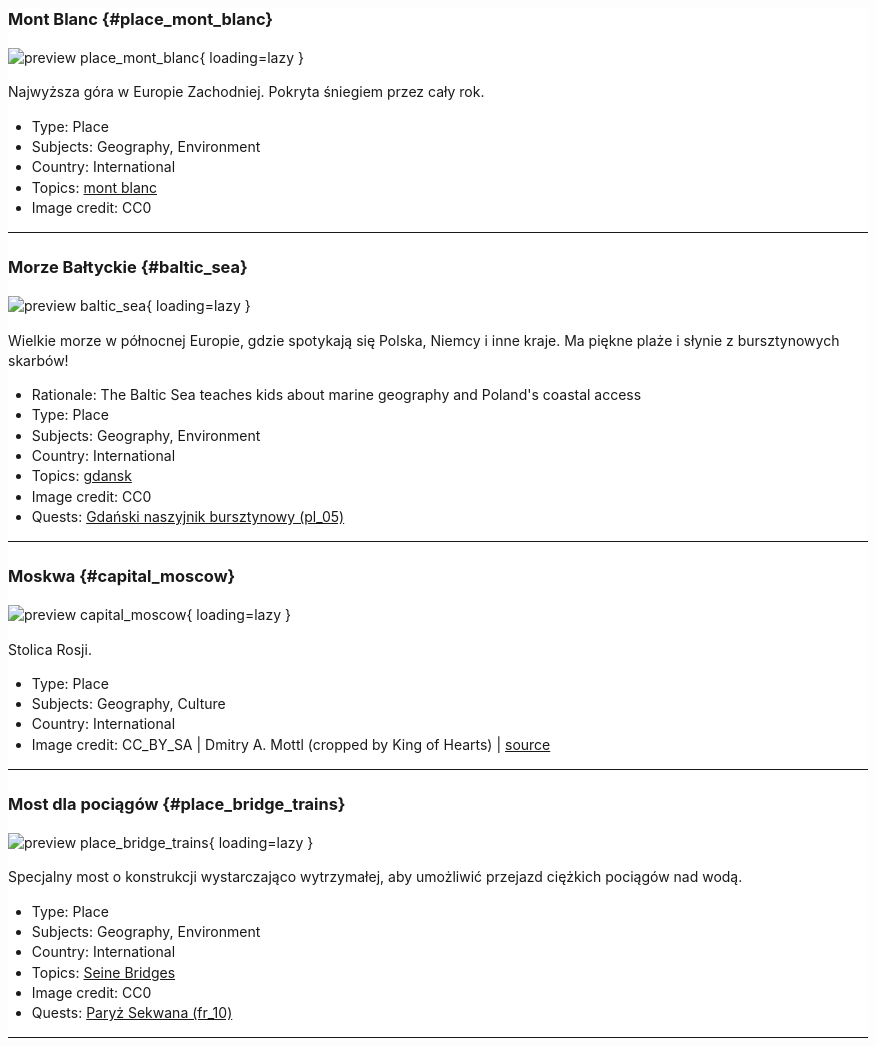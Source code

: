 
### Mont Blanc {#place_mont_blanc}
![preview place_mont_blanc](../../../assets/img/content/cards/place_mont_blanc.jpg){ loading=lazy }

Najwyższa góra w Europie Zachodniej. Pokryta śniegiem przez cały rok.

- Type: Place
- Subjects: Geography, Environment
- Country: International
- Topics: [mont blanc](../topics/index.md#mont_blanc)
- Image credit: CC0

---

### Morze Bałtyckie {#baltic_sea}
![preview baltic_sea](../../../assets/img/content/cards/baltic_sea.jpg){ loading=lazy }

Wielkie morze w północnej Europie, gdzie spotykają się Polska, Niemcy i inne kraje. Ma piękne plaże i słynie z bursztynowych skarbów!

- Rationale: The Baltic Sea teaches kids about marine geography and Poland's coastal access
- Type: Place
- Subjects: Geography, Environment
- Country: International
- Topics: [gdansk](../topics/index.md#gdansk)
- Image credit: CC0
- Quests: [Gdański naszyjnik bursztynowy (pl_05)](../quests/quest/pl_05.md)

---

### Moskwa {#capital_moscow}
![preview capital_moscow](../../../assets/img/content/cards/capital_moscow.jpg){ loading=lazy }

Stolica Rosji.

- Type: Place
- Subjects: Geography, Culture
- Country: International
- Image credit: CC_BY_SA | Dmitry A. Mottl (cropped by King of Hearts) | [source](https://commons.wikimedia.org/wiki/File:Moscow_State_University_crop.jpg)

---

### Most dla pociągów {#place_bridge_trains}
![preview place_bridge_trains](../../../assets/img/content/cards/place_bridge_trains.jpg){ loading=lazy }

Specjalny most o konstrukcji wystarczająco wytrzymałej, aby umożliwić przejazd ciężkich pociągów nad wodą.

- Type: Place
- Subjects: Geography, Environment
- Country: International
- Topics: [Seine Bridges](../topics/index.md#seine_bridges)
- Image credit: CC0
- Quests: [Paryż Sekwana (fr_10)](../quests/quest/fr_10.md)

---